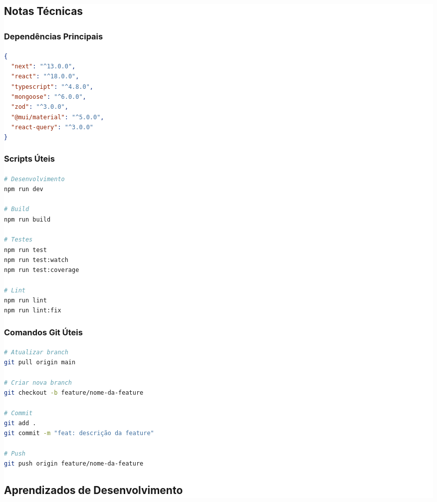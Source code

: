 ## Notas Técnicas

### Dependências Principais
```json
{
  "next": "^13.0.0",
  "react": "^18.0.0",
  "typescript": "^4.8.0",
  "mongoose": "^6.0.0",
  "zod": "^3.0.0",
  "@mui/material": "^5.0.0",
  "react-query": "^3.0.0"
}
```

### Scripts Úteis
```bash
# Desenvolvimento
npm run dev

# Build
npm run build

# Testes
npm run test
npm run test:watch
npm run test:coverage

# Lint
npm run lint
npm run lint:fix
```

### Comandos Git Úteis
```bash
# Atualizar branch
git pull origin main

# Criar nova branch
git checkout -b feature/nome-da-feature

# Commit
git add .
git commit -m "feat: descrição da feature"

# Push
git push origin feature/nome-da-feature
```

## Aprendizados de Desenvolvimento
